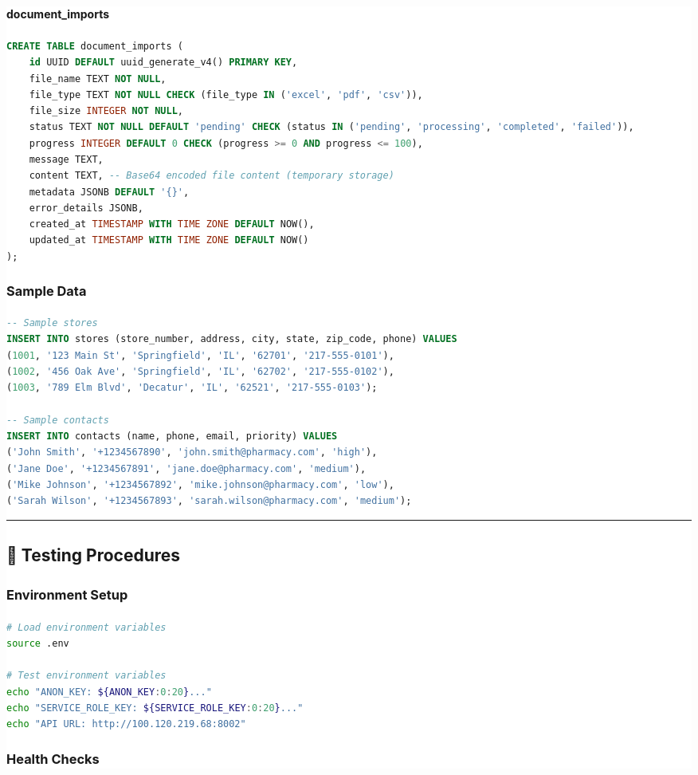 #### document_imports
```sql
CREATE TABLE document_imports (
    id UUID DEFAULT uuid_generate_v4() PRIMARY KEY,
    file_name TEXT NOT NULL,
    file_type TEXT NOT NULL CHECK (file_type IN ('excel', 'pdf', 'csv')),
    file_size INTEGER NOT NULL,
    status TEXT NOT NULL DEFAULT 'pending' CHECK (status IN ('pending', 'processing', 'completed', 'failed')),
    progress INTEGER DEFAULT 0 CHECK (progress >= 0 AND progress <= 100),
    message TEXT,
    content TEXT, -- Base64 encoded file content (temporary storage)
    metadata JSONB DEFAULT '{}',
    error_details JSONB,
    created_at TIMESTAMP WITH TIME ZONE DEFAULT NOW(),
    updated_at TIMESTAMP WITH TIME ZONE DEFAULT NOW()
);
```

### Sample Data
```sql
-- Sample stores
INSERT INTO stores (store_number, address, city, state, zip_code, phone) VALUES
(1001, '123 Main St', 'Springfield', 'IL', '62701', '217-555-0101'),
(1002, '456 Oak Ave', 'Springfield', 'IL', '62702', '217-555-0102'),
(1003, '789 Elm Blvd', 'Decatur', 'IL', '62521', '217-555-0103');

-- Sample contacts
INSERT INTO contacts (name, phone, email, priority) VALUES
('John Smith', '+1234567890', 'john.smith@pharmacy.com', 'high'),
('Jane Doe', '+1234567891', 'jane.doe@pharmacy.com', 'medium'),
('Mike Johnson', '+1234567892', 'mike.johnson@pharmacy.com', 'low'),
('Sarah Wilson', '+1234567893', 'sarah.wilson@pharmacy.com', 'medium');
```

---

## 🧪 Testing Procedures

### Environment Setup
```bash
# Load environment variables
source .env

# Test environment variables
echo "ANON_KEY: ${ANON_KEY:0:20}..."
echo "SERVICE_ROLE_KEY: ${SERVICE_ROLE_KEY:0:20}..."
echo "API URL: http://100.120.219.68:8002"
```

### Health Checks
